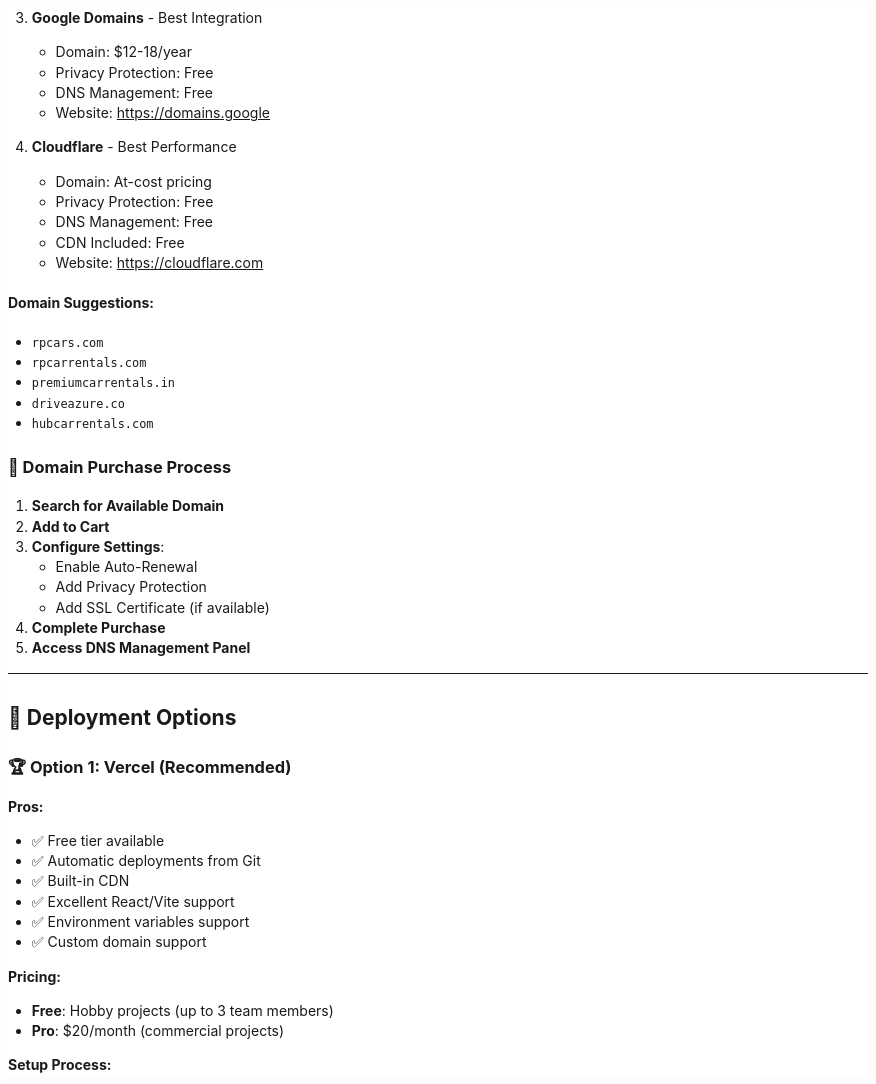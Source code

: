 3. **Google Domains** - Best Integration
   - Domain: $12-18/year
   - Privacy Protection: Free
   - DNS Management: Free
   - Website: https://domains.google

4. **Cloudflare** - Best Performance
   - Domain: At-cost pricing
   - Privacy Protection: Free
   - DNS Management: Free
   - CDN Included: Free
   - Website: https://cloudflare.com

#### **Domain Suggestions:**

- `rpcars.com`
- `rpcarrentals.com`
- `premiumcarrentals.in`
- `driveazure.co`
- `hubcarrentals.com`

### 📝 Domain Purchase Process

1. **Search for Available Domain**
2. **Add to Cart**
3. **Configure Settings**:
   - Enable Auto-Renewal
   - Add Privacy Protection
   - Add SSL Certificate (if available)
4. **Complete Purchase**
5. **Access DNS Management Panel**

---

## 🚀 Deployment Options

### 🏆 **Option 1: Vercel (Recommended)**

**Pros:**

- ✅ Free tier available
- ✅ Automatic deployments from Git
- ✅ Built-in CDN
- ✅ Excellent React/Vite support
- ✅ Environment variables support
- ✅ Custom domain support

**Pricing:**

- **Free**: Hobby projects (up to 3 team members)
- **Pro**: $20/month (commercial projects)

**Setup Process:**

